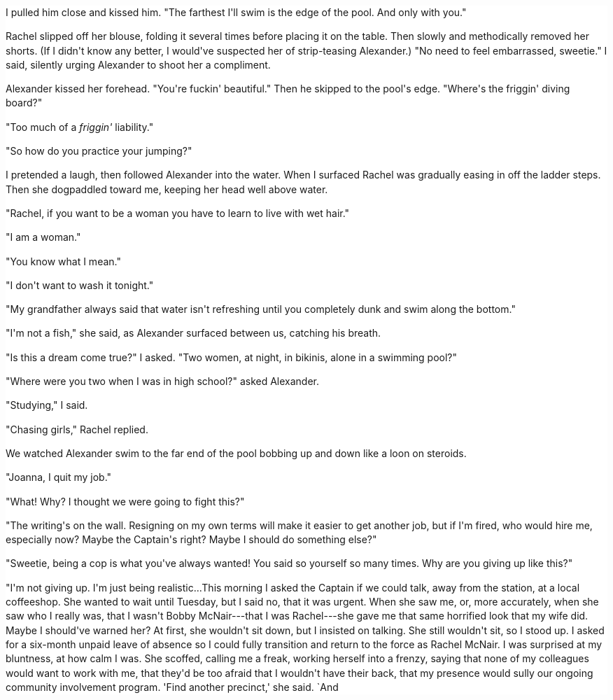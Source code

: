 I pulled him close and kissed him. "The farthest I'll swim is the edge
of the pool. And only with you."

Rachel slipped off her blouse, folding it several times before placing
it on the table. Then slowly and methodically removed her shorts. (If I
didn't know any better, I would've suspected her of strip-teasing
Alexander.) "No need to feel embarrassed, sweetie." I said, silently
urging Alexander to shoot her a compliment.

Alexander kissed her forehead. "You're fuckin' beautiful." Then he
skipped to the pool's edge. "Where\'s the friggin' diving board?"

"Too much of a *friggin'* liability."

"So how do you practice your jumping?"

I pretended a laugh, then followed Alexander into the water. When I
surfaced Rachel was gradually easing in off the ladder
steps. Then she dogpaddled toward me, keeping her head well above water.

"Rachel, if you want to be a woman you have to learn to live with wet
hair."

"I am a woman."

"You know what I mean."

"I don't want to wash it tonight."

"My grandfather always said that water isn't refreshing until you
completely dunk and swim along the bottom."

"I'm not a fish," she said, as Alexander surfaced between us, catching
his breath.

"Is this a dream come true?" I asked. "Two women, at night, in bikinis,
alone in a swimming pool?"

"Where were you two when I was in high school?" asked Alexander.

"Studying," I said.

"Chasing girls," Rachel replied.

We watched Alexander swim to the far end of the pool bobbing up and down
like a loon on steroids.

"Joanna, I quit my job."

"What! Why? I thought we were going to fight this?"

"The writing's on the wall. Resigning on my own terms will make it
easier to get another job, but if I'm fired, who would hire me,
especially now? Maybe the Captain's right? Maybe I should do something
else?"

"Sweetie, being a cop is what you've always wanted! You said so yourself
so many times. Why are you giving up like this?"

"I'm not giving up. I'm just being realistic...This morning I asked
the Captain if we could talk, away from the station, at a local
coffeeshop. She wanted to wait until Tuesday, but I said no, that it was
urgent. When she saw me, or, more accurately, when she saw who I really
was, that I wasn't Bobby McNair---that I was Rachel---she gave me that
same horrified look that my wife did. Maybe I should've warned her? At
first, she wouldn't sit down, but I insisted on talking. She still
wouldn't sit, so I stood up. I asked for a six-month unpaid leave of
absence so I could fully transition and return to the force as Rachel
McNair. I was surprised at my bluntness, at how calm I was. She scoffed,
calling me a freak, working herself into a frenzy, saying that none of
my colleagues would want to work with me, that they'd be too afraid that
I wouldn't have their back, that my presence would sully our ongoing
community involvement program. 'Find another precinct,' she said. `And